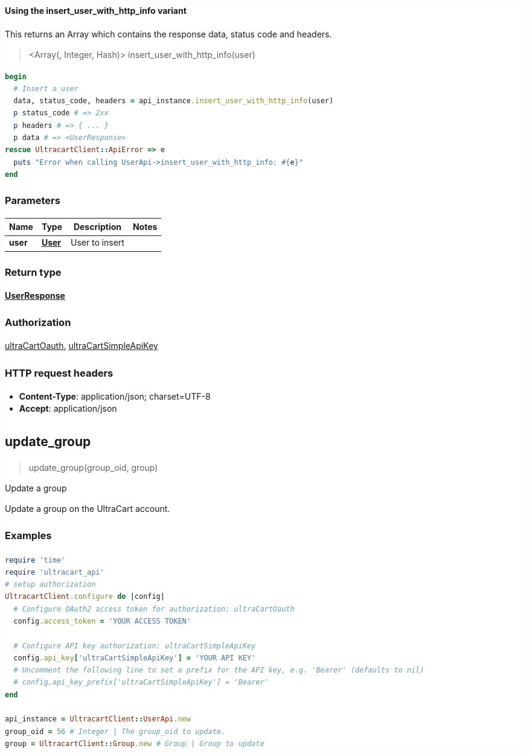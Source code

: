 #### Using the insert_user_with_http_info variant

This returns an Array which contains the response data, status code and headers.

> <Array(<UserResponse>, Integer, Hash)> insert_user_with_http_info(user)

```ruby
begin
  # Insert a user
  data, status_code, headers = api_instance.insert_user_with_http_info(user)
  p status_code # => 2xx
  p headers # => { ... }
  p data # => <UserResponse>
rescue UltracartClient::ApiError => e
  puts "Error when calling UserApi->insert_user_with_http_info: #{e}"
end
```

### Parameters

| Name | Type | Description | Notes |
| ---- | ---- | ----------- | ----- |
| **user** | [**User**](User.md) | User to insert |  |

### Return type

[**UserResponse**](UserResponse.md)

### Authorization

[ultraCartOauth](../README.md#ultraCartOauth), [ultraCartSimpleApiKey](../README.md#ultraCartSimpleApiKey)

### HTTP request headers

- **Content-Type**: application/json; charset=UTF-8
- **Accept**: application/json


## update_group

> <GroupResponse> update_group(group_oid, group)

Update a group

Update a group on the UltraCart account. 

### Examples

```ruby
require 'time'
require 'ultracart_api'
# setup authorization
UltracartClient.configure do |config|
  # Configure OAuth2 access token for authorization: ultraCartOauth
  config.access_token = 'YOUR ACCESS TOKEN'

  # Configure API key authorization: ultraCartSimpleApiKey
  config.api_key['ultraCartSimpleApiKey'] = 'YOUR API KEY'
  # Uncomment the following line to set a prefix for the API key, e.g. 'Bearer' (defaults to nil)
  # config.api_key_prefix['ultraCartSimpleApiKey'] = 'Bearer'
end

api_instance = UltracartClient::UserApi.new
group_oid = 56 # Integer | The group_oid to update.
group = UltracartClient::Group.new # Group | Group to update

```